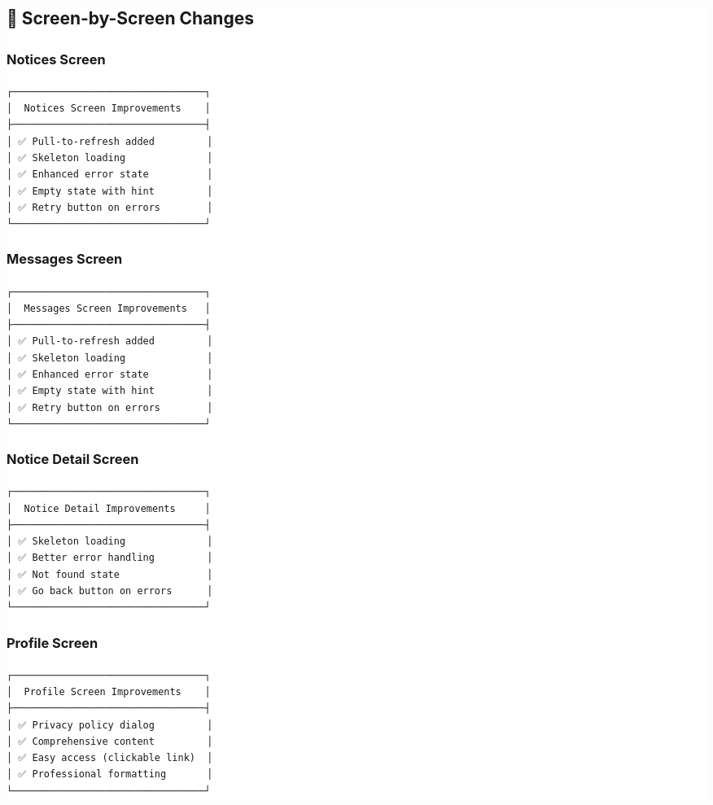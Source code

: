 
## 🎯 Screen-by-Screen Changes

### Notices Screen
```
┌─────────────────────────────────┐
│  Notices Screen Improvements    │
├─────────────────────────────────┤
│ ✅ Pull-to-refresh added         │
│ ✅ Skeleton loading              │
│ ✅ Enhanced error state          │
│ ✅ Empty state with hint         │
│ ✅ Retry button on errors        │
└─────────────────────────────────┘
```

### Messages Screen
```
┌─────────────────────────────────┐
│  Messages Screen Improvements   │
├─────────────────────────────────┤
│ ✅ Pull-to-refresh added         │
│ ✅ Skeleton loading              │
│ ✅ Enhanced error state          │
│ ✅ Empty state with hint         │
│ ✅ Retry button on errors        │
└─────────────────────────────────┘
```

### Notice Detail Screen
```
┌─────────────────────────────────┐
│  Notice Detail Improvements     │
├─────────────────────────────────┤
│ ✅ Skeleton loading              │
│ ✅ Better error handling         │
│ ✅ Not found state               │
│ ✅ Go back button on errors      │
└─────────────────────────────────┘
```

### Profile Screen
```
┌─────────────────────────────────┐
│  Profile Screen Improvements    │
├─────────────────────────────────┤
│ ✅ Privacy policy dialog         │
│ ✅ Comprehensive content         │
│ ✅ Easy access (clickable link)  │
│ ✅ Professional formatting       │
└─────────────────────────────────┘
```
